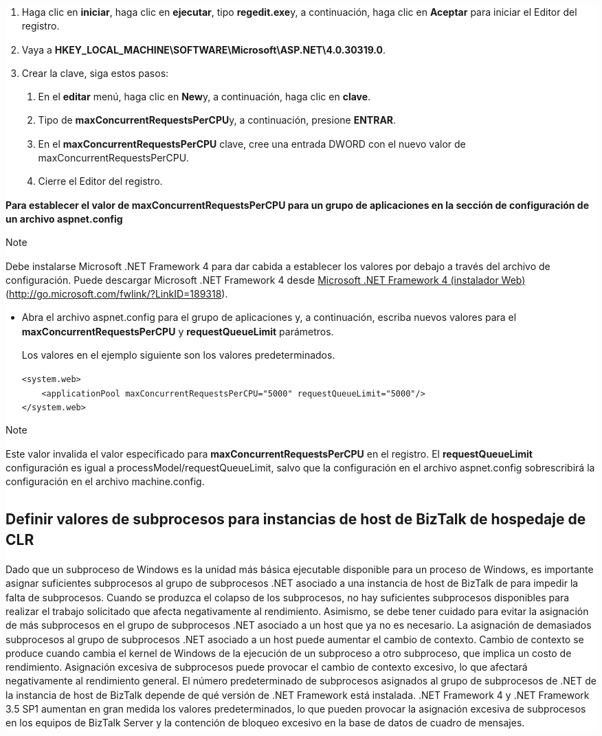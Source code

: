 1.  Haga clic en **iniciar**, haga clic en **ejecutar**, tipo **regedit.exe**y, a continuación, haga clic en **Aceptar** para iniciar el Editor del registro.  
  
2.  Vaya a **HKEY_LOCAL_MACHINE\SOFTWARE\Microsoft\ASP.NET\4.0.30319.0**.  
  
3.  Crear la clave, siga estos pasos:  
  
    1.  En el **editar** menú, haga clic en **New**y, a continuación, haga clic en **clave**.  
  
    2.  Tipo de **maxConcurrentRequestsPerCPU**y, a continuación, presione **ENTRAR**.  
  
    3.  En el **maxConcurrentRequestsPerCPU** clave, cree una entrada DWORD con el nuevo valor de maxConcurrentRequestsPerCPU.  
  
    4.  Cierre el Editor del registro.  
  
 **Para establecer el valor de maxConcurrentRequestsPerCPU para un grupo de aplicaciones en la sección de configuración de un archivo aspnet.config**  
  
> [!NOTE]  
>  Debe instalarse Microsoft .NET Framework 4 para dar cabida a establecer los valores por debajo a través del archivo de configuración. Puede descargar Microsoft .NET Framework 4 desde [Microsoft .NET Framework 4 (instalador Web)](http://go.microsoft.com/fwlink/?LinkID=189318) (http://go.microsoft.com/fwlink/?LinkID=189318).  
  
-   Abra el archivo aspnet.config para el grupo de aplicaciones y, a continuación, escriba nuevos valores para el **maxConcurrentRequestsPerCPU** y **requestQueueLimit** parámetros.  
  
     Los valores en el ejemplo siguiente son los valores predeterminados.  
  
    ```  
    <system.web>  
        <applicationPool maxConcurrentRequestsPerCPU="5000" requestQueueLimit="5000"/>  
    </system.web>  
    ```  
  
> [!NOTE]  
>  Este valor invalida el valor especificado para **maxConcurrentRequestsPerCPU** en el registro. El **requestQueueLimit** configuración es igual a processModel/requestQueueLimit, salvo que la configuración en el archivo aspnet.config sobrescribirá la configuración en el archivo machine.config.  
  
## <a name="define-clr-hosting-thread-values-for-biztalk-host-instances"></a>Definir valores de subprocesos para instancias de host de BizTalk de hospedaje de CLR  
 Dado que un subproceso de Windows es la unidad más básica ejecutable disponible para un proceso de Windows, es importante asignar suficientes subprocesos al grupo de subprocesos .NET asociado a una instancia de host de BizTalk de para impedir la falta de subprocesos. Cuando se produzca el colapso de los subprocesos, no hay suficientes subprocesos disponibles para realizar el trabajo solicitado que afecta negativamente al rendimiento. Asimismo, se debe tener cuidado para evitar la asignación de más subprocesos en el grupo de subprocesos .NET asociado a un host que ya no es necesario. La asignación de demasiados subprocesos al grupo de subprocesos .NET asociado a un host puede aumentar el cambio de contexto. Cambio de contexto se produce cuando cambia el kernel de Windows de la ejecución de un subproceso a otro subproceso, que implica un costo de rendimiento. Asignación excesiva de subprocesos puede provocar el cambio de contexto excesivo, lo que afectará negativamente al rendimiento general. El número predeterminado de subprocesos asignados al grupo de subprocesos de .NET de la instancia de host de BizTalk depende de qué versión de .NET Framework está instalada. .NET Framework 4 y .NET Framework 3.5 SP1 aumentan en gran medida los valores predeterminados, lo que pueden provocar la asignación excesiva de subprocesos en los equipos de BizTalk Server y la contención de bloqueo excesivo en la base de datos de cuadro de mensajes.  
  